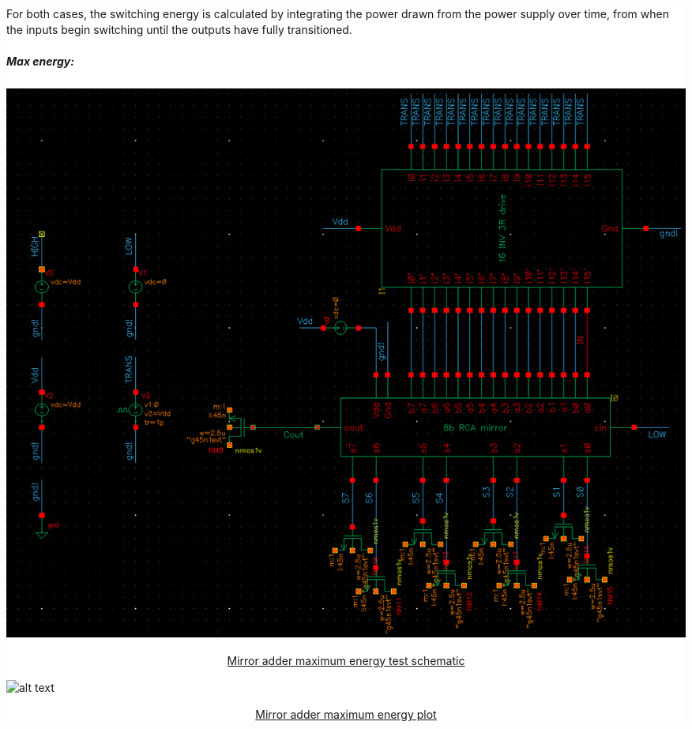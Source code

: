 For both cases, the switching energy is calculated by integrating the power drawn from the power supply over time, from when the inputs begin switching until the outputs have fully transitioned.

##### Max energy:

![alt text](images/Mirror_adder/24t_max_e_test.png)

<p align="center" style="font-size:14px; text-decoration: underline;">
Mirror adder maximum energy test schematic
</p>

![alt text](images/Mirror_adder/8b_RCA_24t_max_e_plot.bmp)

<p align="center" style="font-size:14px; text-decoration: underline;">
Mirror adder maximum energy plot
</p>
